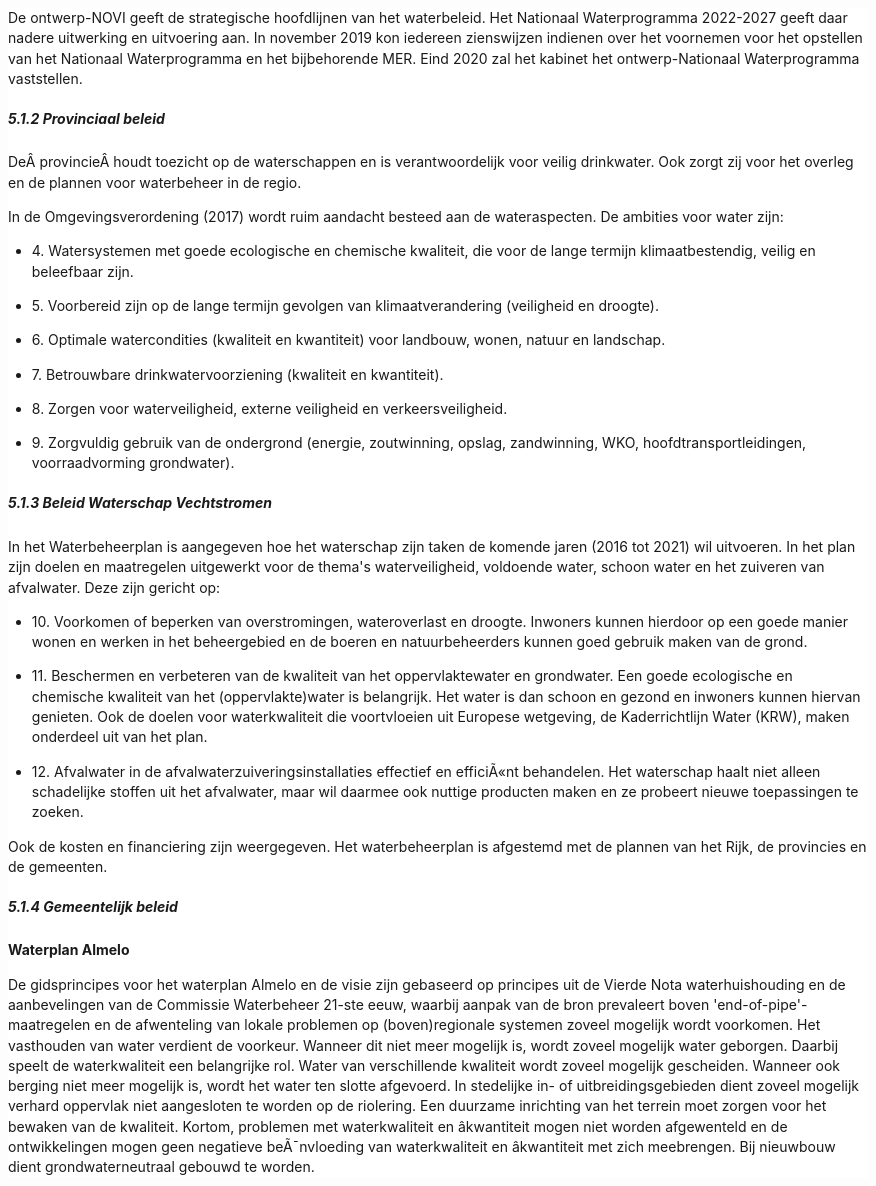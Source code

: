 De ontwerp\-NOVI geeft de strategische hoofdlijnen van het waterbeleid. Het Nationaal Waterprogramma 2022\-2027 geeft daar nadere uitwerking en uitvoering aan. In november 2019 kon iedereen zienswijzen indienen over het voornemen voor het opstellen van het Nationaal Waterprogramma en het bijbehorende MER. Eind 2020 zal het kabinet het ontwerp\-Nationaal Waterprogramma vaststellen.

##### 5\.1\.2 Provinciaal beleid

DeÂ provincieÂ houdt toezicht op de waterschappen en is verantwoordelijk voor veilig drinkwater. Ook zorgt zij voor het overleg en de plannen voor waterbeheer in de regio.

In de Omgevingsverordening (2017\) wordt ruim aandacht besteed aan de wateraspecten. De ambities voor water zijn:

* 4\. Watersystemen met goede ecologische en chemische kwaliteit, die voor de lange termijn klimaatbestendig, veilig en beleefbaar zijn.

* 5\. Voorbereid zijn op de lange termijn gevolgen van klimaatverandering (veiligheid en droogte).

* 6\. Optimale watercondities (kwaliteit en kwantiteit) voor landbouw, wonen, natuur en landschap.

* 7\. Betrouwbare drinkwatervoorziening (kwaliteit en kwantiteit).

* 8\. Zorgen voor waterveiligheid, externe veiligheid en verkeersveiligheid.

* 9\. Zorgvuldig gebruik van de ondergrond (energie, zoutwinning, opslag, zandwinning, WKO, hoofdtransportleidingen, voorraadvorming grondwater).

##### 5\.1\.3 Beleid Waterschap Vechtstromen

In het Waterbeheerplan is aangegeven hoe het waterschap zijn taken de komende jaren (2016 tot 2021\) wil uitvoeren. In het plan zijn doelen en maatregelen uitgewerkt voor de thema's waterveiligheid, voldoende water, schoon water en het zuiveren van afvalwater. Deze zijn gericht op:

* 10\. Voorkomen of beperken van overstromingen, wateroverlast en droogte. Inwoners kunnen hierdoor op een goede manier wonen en werken in het beheergebied en de boeren en natuurbeheerders kunnen goed gebruik maken van de grond.

* 11\. Beschermen en verbeteren van de kwaliteit van het oppervlaktewater en grondwater. Een goede ecologische en chemische kwaliteit van het (oppervlakte)water is belangrijk. Het water is dan schoon en gezond en inwoners kunnen hiervan genieten. Ook de doelen voor waterkwaliteit die voortvloeien uit Europese wetgeving, de Kaderrichtlijn Water (KRW), maken onderdeel uit van het plan.

* 12\. Afvalwater in de afvalwaterzuiveringsinstallaties effectief en efficiÃ«nt behandelen. Het waterschap haalt niet alleen schadelijke stoffen uit het afvalwater, maar wil daarmee ook nuttige producten maken en ze probeert nieuwe toepassingen te zoeken.

Ook de kosten en financiering zijn weergegeven. Het waterbeheerplan is afgestemd met de plannen van het Rijk, de provincies en de gemeenten.

##### 5\.1\.4 Gemeentelijk beleid

**Waterplan Almelo**

De gidsprincipes voor het waterplan Almelo en de visie zijn gebaseerd op principes uit de Vierde Nota waterhuishouding en de aanbevelingen van de Commissie Waterbeheer 21\-ste eeuw, waarbij aanpak van de bron prevaleert boven 'end\-of\-pipe'\-maatregelen en de afwenteling van lokale problemen op (boven)regionale systemen zoveel mogelijk wordt voorkomen. Het vasthouden van water verdient de voorkeur. Wanneer dit niet meer mogelijk is, wordt zoveel mogelijk water geborgen. Daarbij speelt de waterkwaliteit een belangrijke rol. Water van verschillende kwaliteit wordt zoveel mogelijk gescheiden. Wanneer ook berging niet meer mogelijk is, wordt het water ten slotte afgevoerd. In stedelijke in\- of uitbreidingsgebieden dient zoveel mogelijk verhard oppervlak niet aangesloten te worden op de riolering. Een duurzame inrichting van het terrein moet zorgen voor het bewaken van de kwaliteit. Kortom, problemen met waterkwaliteit en âkwantiteit mogen niet worden afgewenteld en de ontwikkelingen mogen geen negatieve beÃ¯nvloeding van waterkwaliteit en âkwantiteit met zich meebrengen. Bij nieuwbouw dient grondwaterneutraal gebouwd te worden.
